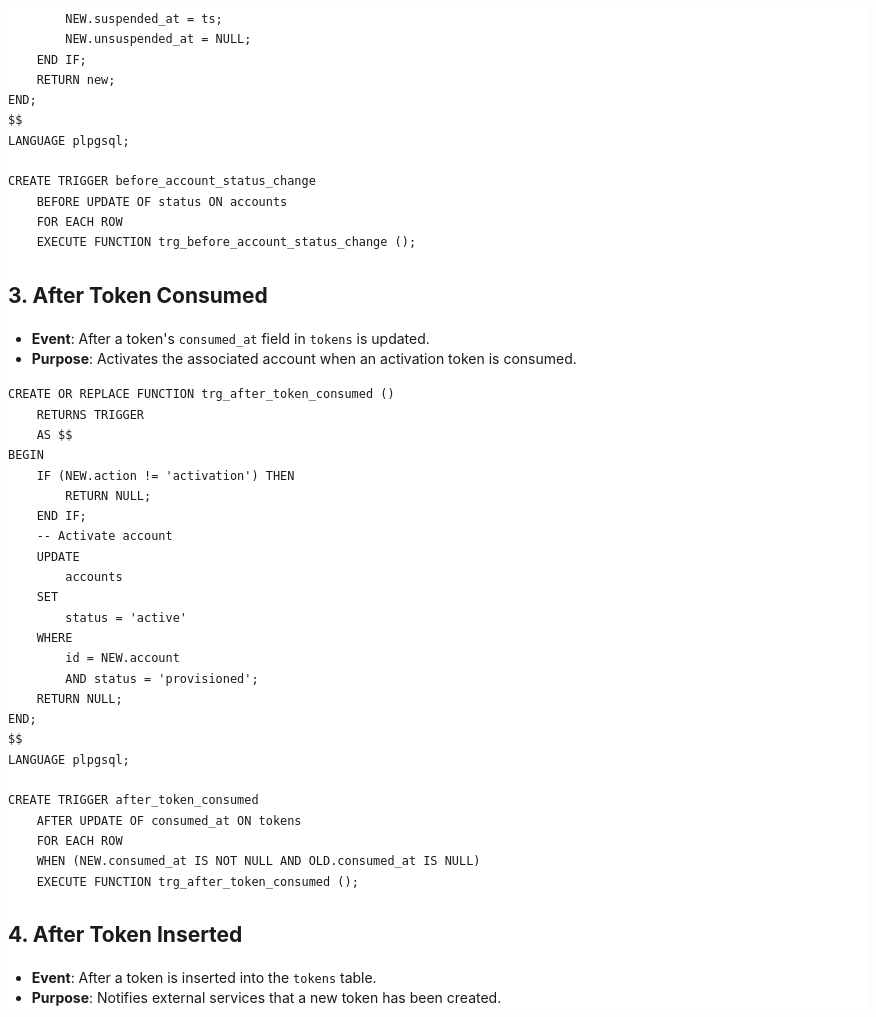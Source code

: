 ```plpgsql
        NEW.suspended_at = ts;
        NEW.unsuspended_at = NULL;
    END IF;
    RETURN new;
END;
$$
LANGUAGE plpgsql;

CREATE TRIGGER before_account_status_change
    BEFORE UPDATE OF status ON accounts
    FOR EACH ROW
    EXECUTE FUNCTION trg_before_account_status_change ();
```

## 3. **After Token Consumed**

- **Event**: After a token's `consumed_at` field in `tokens` is updated.
- **Purpose**: Activates the associated account when an activation token is consumed.

```plpgsql
CREATE OR REPLACE FUNCTION trg_after_token_consumed ()
    RETURNS TRIGGER
    AS $$
BEGIN
    IF (NEW.action != 'activation') THEN
        RETURN NULL;
    END IF;
    -- Activate account
    UPDATE
        accounts
    SET
        status = 'active'
    WHERE
        id = NEW.account
        AND status = 'provisioned';
    RETURN NULL;
END;
$$
LANGUAGE plpgsql;

CREATE TRIGGER after_token_consumed
    AFTER UPDATE OF consumed_at ON tokens
    FOR EACH ROW
    WHEN (NEW.consumed_at IS NOT NULL AND OLD.consumed_at IS NULL)
    EXECUTE FUNCTION trg_after_token_consumed ();
```

## 4. **After Token Inserted**

- **Event**: After a token is inserted into the `tokens` table.
- **Purpose**: Notifies external services that a new token has been created.
